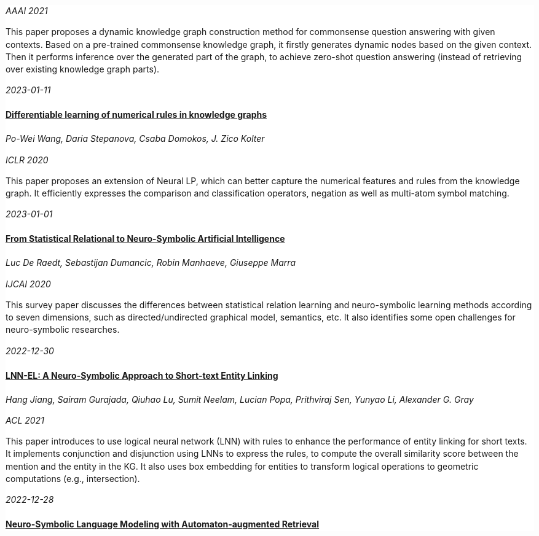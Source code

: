 *AAAI 2021*

This paper proposes a dynamic knowledge graph construction method for commonsense question answering with given contexts. Based on a pre-trained commonsense knowledge graph, it firstly generates dynamic nodes based on the given context. Then it performs inference over the generated part of the graph, to achieve zero-shot question answering (instead of retrieving over existing knowledge graph parts).


*2023-01-11*

#### [Differentiable learning of numerical rules in knowledge graphs](https://openreview.net/forum?id=rJleKgrKwS)

*Po-Wei Wang, Daria Stepanova, Csaba Domokos, J. Zico Kolter*

*ICLR 2020*

This paper proposes an extension of Neural LP, which can better capture the numerical features and rules from the knowledge graph. It efficiently expresses the comparison and classification operators, negation as
well as multi-atom symbol matching. 


*2023-01-01*

#### [From Statistical Relational to Neuro-Symbolic Artificial Intelligence](https://www.ijcai.org/proceedings/2020/688)

*Luc De Raedt, Sebastijan Dumancic, Robin Manhaeve, Giuseppe Marra*

*IJCAI 2020*

This survey paper discusses the differences between statistical relation learning and neuro-symbolic learning methods according to seven dimensions, such as directed/undirected graphical model, semantics, etc. It also identifies some open challenges for neuro-symbolic researches. 


*2022-12-30*

#### [LNN-EL: A Neuro-Symbolic Approach to Short-text Entity Linking](https://aclanthology.org/2021.acl-long.64/)

*Hang Jiang, Sairam Gurajada, Qiuhao Lu, Sumit Neelam, Lucian Popa, Prithviraj Sen, Yunyao Li, Alexander G. Gray*

*ACL 2021*

This paper introduces to use logical neural network (LNN) with rules to enhance the performance of entity linking for short texts. It implements conjunction and disjunction using LNNs to express the rules, to compute the overall similarity score between the mention and the entity in the KG. It also uses box embedding for entities to transform logical operations to geometric computations (e.g., intersection). 


*2022-12-28*

#### [Neuro-Symbolic Language Modeling with Automaton-augmented Retrieval](https://proceedings.mlr.press/v162/alon22a.html)
